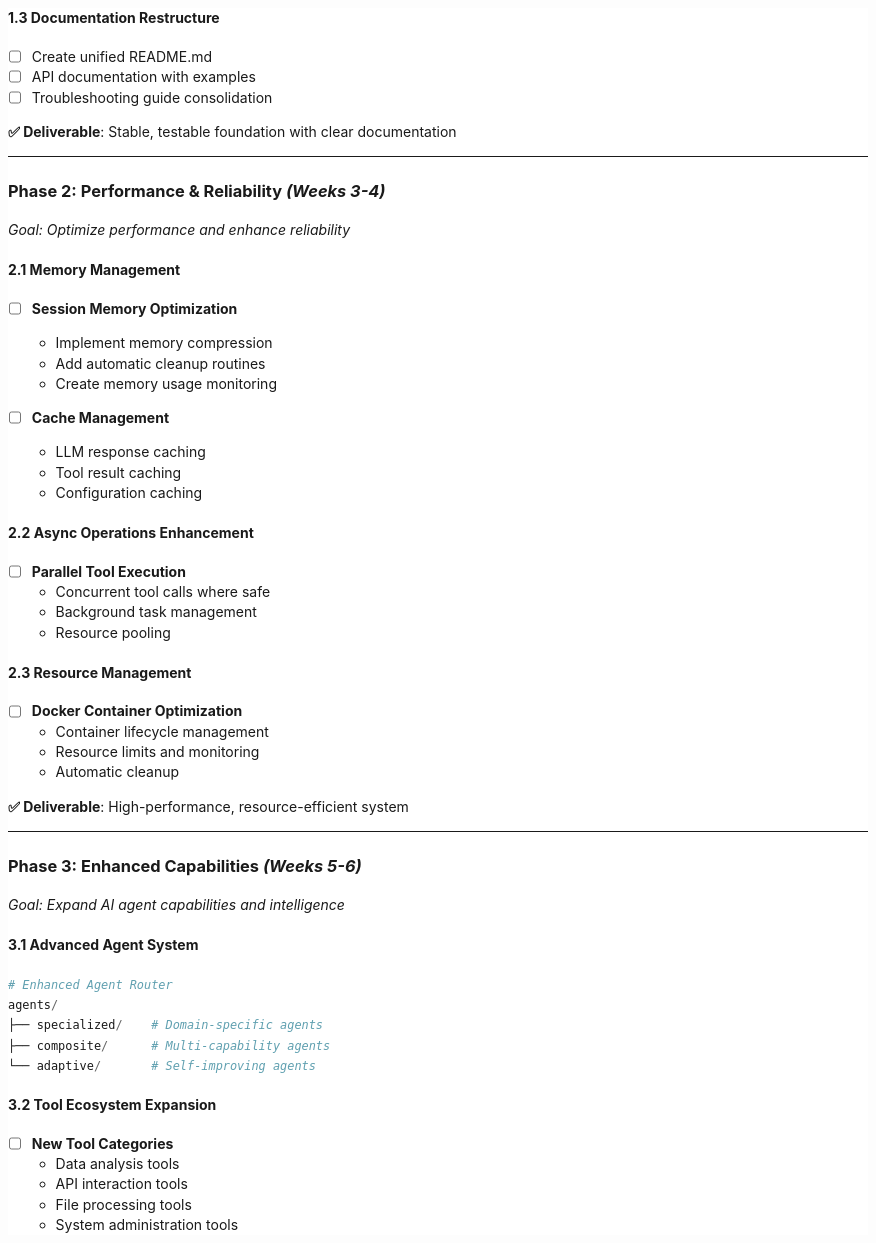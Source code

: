 #### 1.3 **Documentation Restructure**
- [ ] Create unified README.md
- [ ] API documentation with examples
- [ ] Troubleshooting guide consolidation

**✅ Deliverable**: Stable, testable foundation with clear documentation

---

### **Phase 2: Performance & Reliability** *(Weeks 3-4)*
*Goal: Optimize performance and enhance reliability*

#### 2.1 **Memory Management**
- [ ] **Session Memory Optimization**
  - Implement memory compression
  - Add automatic cleanup routines
  - Create memory usage monitoring

- [ ] **Cache Management**
  - LLM response caching
  - Tool result caching
  - Configuration caching

#### 2.2 **Async Operations Enhancement**
- [ ] **Parallel Tool Execution**
  - Concurrent tool calls where safe
  - Background task management
  - Resource pooling

#### 2.3 **Resource Management**
- [ ] **Docker Container Optimization**
  - Container lifecycle management
  - Resource limits and monitoring
  - Automatic cleanup

**✅ Deliverable**: High-performance, resource-efficient system

---

### **Phase 3: Enhanced Capabilities** *(Weeks 5-6)*
*Goal: Expand AI agent capabilities and intelligence*

#### 3.1 **Advanced Agent System**
```python
# Enhanced Agent Router
agents/
├── specialized/    # Domain-specific agents
├── composite/      # Multi-capability agents
└── adaptive/       # Self-improving agents
```

#### 3.2 **Tool Ecosystem Expansion**
- [ ] **New Tool Categories**
  - Data analysis tools
  - API interaction tools
  - File processing tools
  - System administration tools
